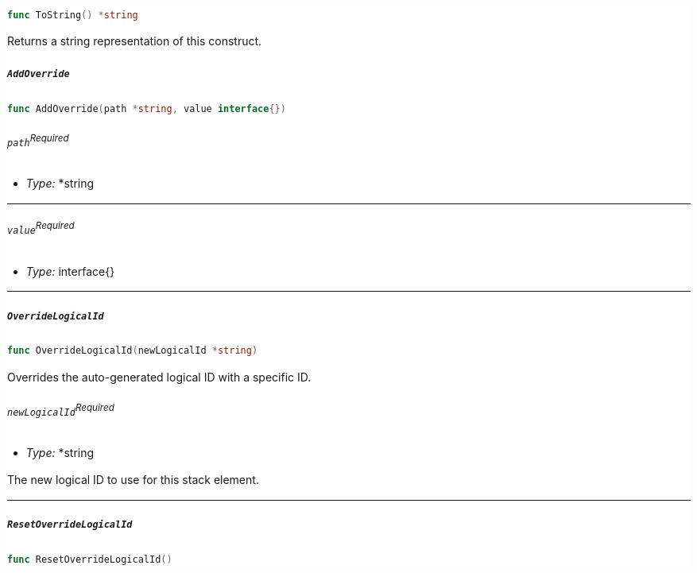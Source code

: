 ```go
func ToString() *string
```

Returns a string representation of this construct.

##### `AddOverride` <a name="AddOverride" id="@cdktf/provider-mongodbatlas.dataMongodbatlasCluster.DataMongodbatlasCluster.addOverride"></a>

```go
func AddOverride(path *string, value interface{})
```

###### `path`<sup>Required</sup> <a name="path" id="@cdktf/provider-mongodbatlas.dataMongodbatlasCluster.DataMongodbatlasCluster.addOverride.parameter.path"></a>

- *Type:* *string

---

###### `value`<sup>Required</sup> <a name="value" id="@cdktf/provider-mongodbatlas.dataMongodbatlasCluster.DataMongodbatlasCluster.addOverride.parameter.value"></a>

- *Type:* interface{}

---

##### `OverrideLogicalId` <a name="OverrideLogicalId" id="@cdktf/provider-mongodbatlas.dataMongodbatlasCluster.DataMongodbatlasCluster.overrideLogicalId"></a>

```go
func OverrideLogicalId(newLogicalId *string)
```

Overrides the auto-generated logical ID with a specific ID.

###### `newLogicalId`<sup>Required</sup> <a name="newLogicalId" id="@cdktf/provider-mongodbatlas.dataMongodbatlasCluster.DataMongodbatlasCluster.overrideLogicalId.parameter.newLogicalId"></a>

- *Type:* *string

The new logical ID to use for this stack element.

---

##### `ResetOverrideLogicalId` <a name="ResetOverrideLogicalId" id="@cdktf/provider-mongodbatlas.dataMongodbatlasCluster.DataMongodbatlasCluster.resetOverrideLogicalId"></a>

```go
func ResetOverrideLogicalId()
```
